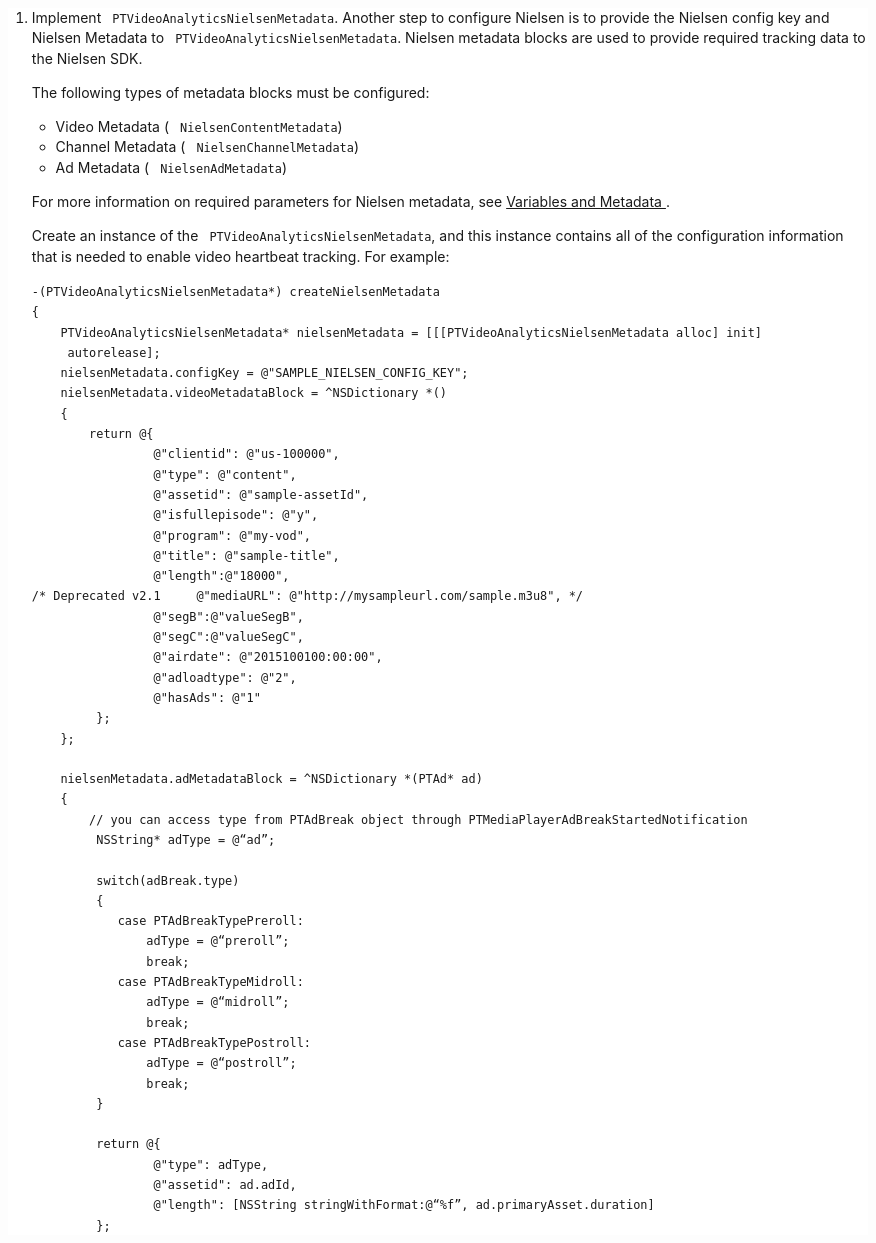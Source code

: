 
1. Implement ` PTVideoAnalyticsNielsenMetadata`. Another step to configure Nielsen is to provide the Nielsen config key and Nielsen Metadata to ` PTVideoAnalyticsNielsenMetadata`. Nielsen metadata blocks are used to provide required tracking data to the Nielsen SDK. 

   The following types of metadata blocks must be configured: 
    * Video Metadata ( ` NielsenContentMetadata`)
    * Channel Metadata ( ` NielsenChannelMetadata`)
    * Ad Metadata ( ` NielsenAdMetadata`)


   For more information on required parameters for Nielsen metadata, see [ Variables and Metadata ](c_dcr_coll-data-vars.md#concept_35FD633B1FD6436CA8CECE66E190CE49). 

   Create an instance of the ` PTVideoAnalyticsNielsenMetadata`, and this instance contains all of the configuration information that is needed to enable video heartbeat tracking. For example: 
   ```
   -(PTVideoAnalyticsNielsenMetadata*) createNielsenMetadata 
   { 
       PTVideoAnalyticsNielsenMetadata* nielsenMetadata = [[[PTVideoAnalyticsNielsenMetadata alloc] init] 
        autorelease]; 
       nielsenMetadata.configKey = @"SAMPLE_NIELSEN_CONFIG_KEY"; 
       nielsenMetadata.videoMetadataBlock = ^NSDictionary *() 
       { 
           return @{ 
                    @"clientid": @"us-100000", 
                    @"type": @"content", 
                    @"assetid": @"sample-assetId", 
                    @"isfullepisode": @"y", 
                    @"program": @"my-vod", 
                    @"title": @"sample-title", 
                    @"length":@"18000", 
   /* Deprecated v2.1     @"mediaURL": @"http://mysampleurl.com/sample.m3u8", */ 
                    @"segB":@"valueSegB", 
                    @"segC":@"valueSegC", 
                    @"airdate": @"2015100100:00:00", 
                    @"adloadtype": @"2", 
                    @"hasAds": @"1" 
            }; 
       }; 
         
       nielsenMetadata.adMetadataBlock = ^NSDictionary *(PTAd* ad) 
       { 
           // you can access type from PTAdBreak object through PTMediaPlayerAdBreakStartedNotification 
            NSString* adType = @“ad”; 
             
            switch(adBreak.type) 
            { 
               case PTAdBreakTypePreroll: 
                   adType = @“preroll”; 
                   break; 
               case PTAdBreakTypeMidroll: 
                   adType = @“midroll”; 
                   break; 
               case PTAdBreakTypePostroll: 
                   adType = @“postroll”; 
                   break; 
            } 
     
            return @{ 
                    @"type": adType, 
                    @"assetid": ad.adId, 
                    @"length": [NSString stringWithFormat:@“%f”, ad.primaryAsset.duration] 
            }; 
   ```